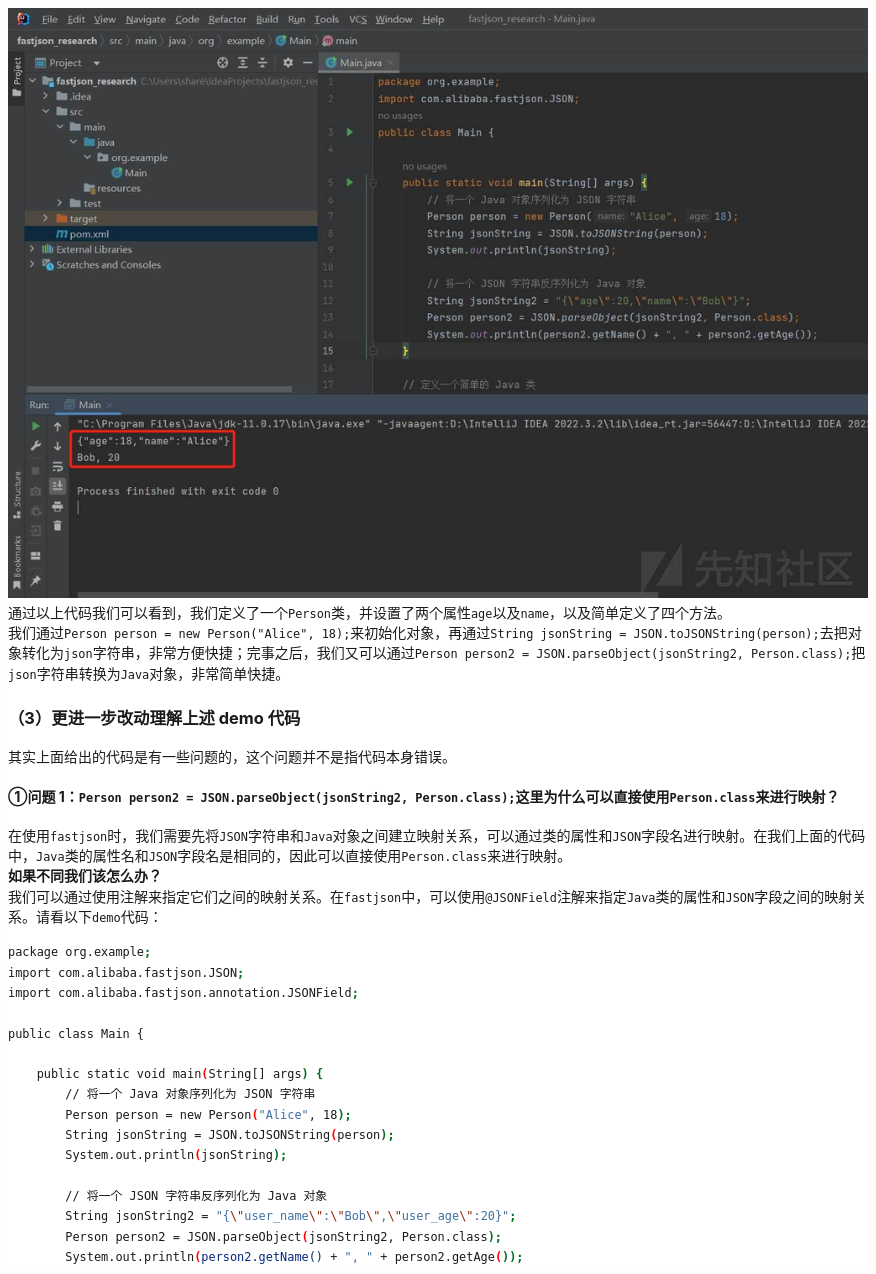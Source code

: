 [![](assets/1706233003-2158cfc3195076dc2b64d91baf36163a.jpeg)](https://xzfile.aliyuncs.com/media/upload/picture/20240124170420-8f48d5c4-ba97-1.jpeg)  
通过以上代码我们可以看到，我们定义了一个`Person`类，并设置了两个属性`age`以及`name`，以及简单定义了四个方法。  
我们通过`Person person = new Person("Alice", 18);`来初始化对象，再通过`String jsonString = JSON.toJSONString(person);`去把对象转化为`json`字符串，非常方便快捷；完事之后，我们又可以通过`Person person2 = JSON.parseObject(jsonString2, Person.class);`把`json`字符串转换为`Java`对象，非常简单快捷。

### （3）更进一步改动理解上述 demo 代码

其实上面给出的代码是有一些问题的，这个问题并不是指代码本身错误。

#### ①问题 1：`Person person2 = JSON.parseObject(jsonString2, Person.class);`这里为什么可以直接使用`Person.class`来进行映射？

在使用`fastjson`时，我们需要先将`JSON`字符串和`Java`对象之间建立映射关系，可以通过类的属性和`JSON`字段名进行映射。在我们上面的代码中，`Java`类的属性名和`JSON`字段名是相同的，因此可以直接使用`Person.class`来进行映射。  
**如果不同我们该怎么办？**  
我们可以通过使用注解来指定它们之间的映射关系。在`fastjson`中，可以使用`@JSONField`注解来指定`Java`类的属性和`JSON`字段之间的映射关系。请看以下`demo`代码：

```bash
package org.example;
import com.alibaba.fastjson.JSON;
import com.alibaba.fastjson.annotation.JSONField;

public class Main {

    public static void main(String[] args) {
        // 将一个 Java 对象序列化为 JSON 字符串
        Person person = new Person("Alice", 18);
        String jsonString = JSON.toJSONString(person);
        System.out.println(jsonString);

        // 将一个 JSON 字符串反序列化为 Java 对象
        String jsonString2 = "{\"user_name\":\"Bob\",\"user_age\":20}";
        Person person2 = JSON.parseObject(jsonString2, Person.class);
        System.out.println(person2.getName() + ", " + person2.getAge());
```